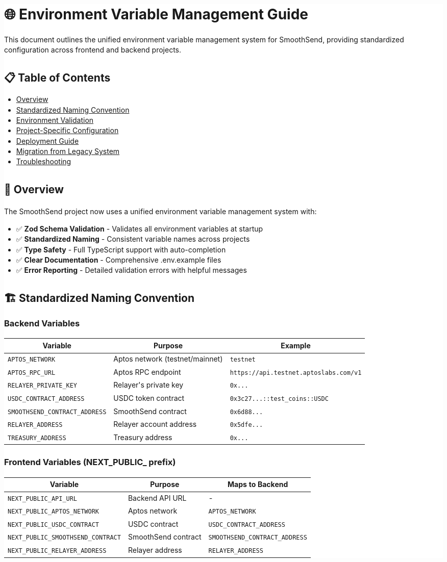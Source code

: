 # 🌐 Environment Variable Management Guide

This document outlines the unified environment variable management system for SmoothSend, providing standardized configuration across frontend and backend projects.

## 📋 Table of Contents

- [Overview](#overview)
- [Standardized Naming Convention](#standardized-naming-convention)
- [Environment Validation](#environment-validation)
- [Project-Specific Configuration](#project-specific-configuration)
- [Deployment Guide](#deployment-guide)
- [Migration from Legacy System](#migration-from-legacy-system)
- [Troubleshooting](#troubleshooting)

## 🎯 Overview

The SmoothSend project now uses a unified environment variable management system with:

- ✅ **Zod Schema Validation** - Validates all environment variables at startup
- ✅ **Standardized Naming** - Consistent variable names across projects
- ✅ **Type Safety** - Full TypeScript support with auto-completion
- ✅ **Clear Documentation** - Comprehensive .env.example files
- ✅ **Error Reporting** - Detailed validation errors with helpful messages

## 🏗️ Standardized Naming Convention

### Backend Variables

| Variable | Purpose | Example |
|----------|---------|---------|
| `APTOS_NETWORK` | Aptos network (testnet/mainnet) | `testnet` |
| `APTOS_RPC_URL` | Aptos RPC endpoint | `https://api.testnet.aptoslabs.com/v1` |
| `RELAYER_PRIVATE_KEY` | Relayer's private key | `0x...` |
| `USDC_CONTRACT_ADDRESS` | USDC token contract | `0x3c27...::test_coins::USDC` |
| `SMOOTHSEND_CONTRACT_ADDRESS` | SmoothSend contract | `0x6d88...` |
| `RELAYER_ADDRESS` | Relayer account address | `0x5dfe...` |
| `TREASURY_ADDRESS` | Treasury address | `0x...` |

### Frontend Variables (NEXT_PUBLIC_ prefix)

| Variable | Purpose | Maps to Backend |
|----------|---------|-----------------|
| `NEXT_PUBLIC_API_URL` | Backend API URL | - |
| `NEXT_PUBLIC_APTOS_NETWORK` | Aptos network | `APTOS_NETWORK` |
| `NEXT_PUBLIC_USDC_CONTRACT` | USDC contract | `USDC_CONTRACT_ADDRESS` |
| `NEXT_PUBLIC_SMOOTHSEND_CONTRACT` | SmoothSend contract | `SMOOTHSEND_CONTRACT_ADDRESS` |
| `NEXT_PUBLIC_RELAYER_ADDRESS` | Relayer address | `RELAYER_ADDRESS` |
